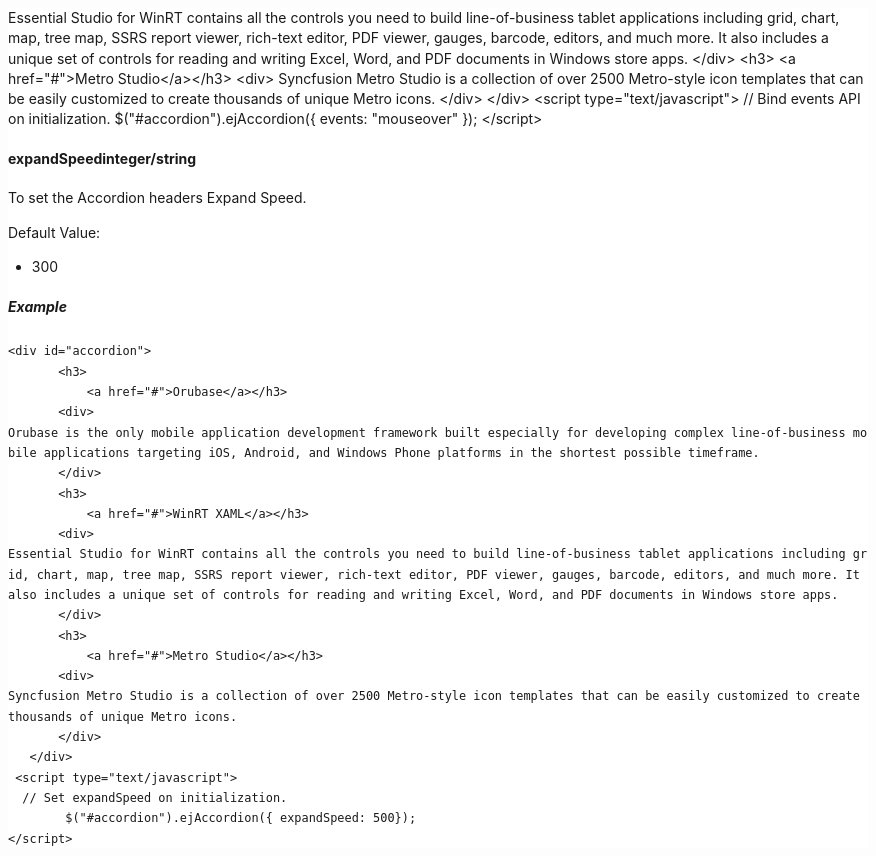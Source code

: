 Essential Studio for WinRT contains all the controls you need to build line-of-business tablet applications including grid, chart, map, tree map, SSRS report viewer, rich-text editor, PDF viewer, gauges, barcode, editors, and much more. It also includes a unique set of controls for reading and writing Excel, Word, and PDF documents in Windows store apps.
       &lt;/div&gt;
       &lt;h3&gt;
           &lt;a href="#"&gt;Metro Studio&lt;/a&gt;&lt;/h3&gt;
       &lt;div&gt;
Syncfusion Metro Studio is a collection of over 2500 Metro-style icon templates that can be easily customized to create thousands of unique Metro icons.
       &lt;/div&gt;
   &lt;/div&gt;
 &lt;script type="text/javascript"&gt;
// Bind events API on initialization. 
$("#accordion").ejAccordion({ events: "mouseover" });
&lt;/script&gt;</code>
</pre>



#### expandSpeed<span class="type-signature type integer/string">integer/string</span>




To set the Accordion headers Expand Speed.


Default Value:



* 300




##### Example

<pre class="prettyprint">
<code>&lt;div id="accordion"&gt;
       &lt;h3&gt;
           &lt;a href="#"&gt;Orubase&lt;/a&gt;&lt;/h3&gt;
       &lt;div&gt;
Orubase is the only mobile application development framework built especially for developing complex line-of-business mobile applications targeting iOS, Android, and Windows Phone platforms in the shortest possible timeframe.
       &lt;/div&gt;
       &lt;h3&gt;
           &lt;a href="#"&gt;WinRT XAML&lt;/a&gt;&lt;/h3&gt;
       &lt;div&gt;
Essential Studio for WinRT contains all the controls you need to build line-of-business tablet applications including grid, chart, map, tree map, SSRS report viewer, rich-text editor, PDF viewer, gauges, barcode, editors, and much more. It also includes a unique set of controls for reading and writing Excel, Word, and PDF documents in Windows store apps.
       &lt;/div&gt;
       &lt;h3&gt;
           &lt;a href="#"&gt;Metro Studio&lt;/a&gt;&lt;/h3&gt;
       &lt;div&gt;
Syncfusion Metro Studio is a collection of over 2500 Metro-style icon templates that can be easily customized to create thousands of unique Metro icons.
       &lt;/div&gt;
   &lt;/div&gt;
 &lt;script type="text/javascript"&gt;
  // Set expandSpeed on initialization.
        $("#accordion").ejAccordion({ expandSpeed: 500});
&lt;/script&gt;</code>
</pre>
